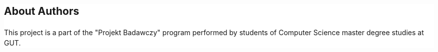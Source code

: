 ## About Authors
This project is a part of the "Projekt Badawczy" program performed by students of Computer Science master degree studies at GUT.